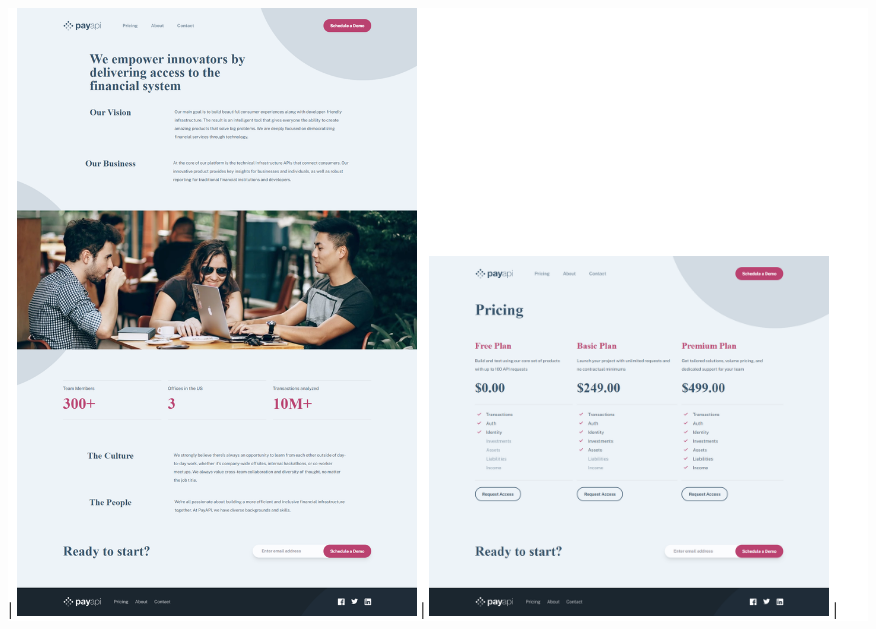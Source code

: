 | <img src="./README-assets/about.png" alt="about page" width="400"/> | <img src="./README-assets/pricing.png" alt="pricing page" width="400"/> |